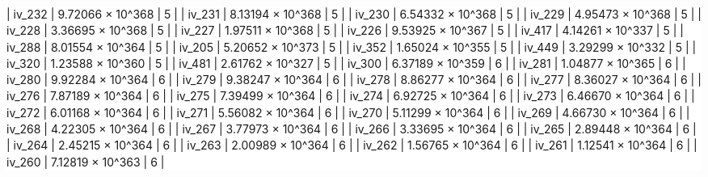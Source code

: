 | iv_232 | 9.72066 × 10^368 | 5 |
| iv_231 | 8.13194 × 10^368 | 5 |
| iv_230 | 6.54332 × 10^368 | 5 |
| iv_229 | 4.95473 × 10^368 | 5 |
| iv_228 | 3.36695 × 10^368 | 5 |
| iv_227 | 1.97511 × 10^368 | 5 |
| iv_226 | 9.53925 × 10^367 | 5 |
| iv_417 | 4.14261 × 10^337 | 5 |
| iv_288 | 8.01554 × 10^364 | 5 |
| iv_205 | 5.20652 × 10^373 | 5 |
| iv_352 | 1.65024 × 10^355 | 5 |
| iv_449 | 3.29299 × 10^332 | 5 |
| iv_320 | 1.23588 × 10^360 | 5 |
| iv_481 | 2.61762 × 10^327 | 5 |
| iv_300 | 6.37189 × 10^359 | 6 |
| iv_281 | 1.04877 × 10^365 | 6 |
| iv_280 | 9.92284 × 10^364 | 6 |
| iv_279 | 9.38247 × 10^364 | 6 |
| iv_278 | 8.86277 × 10^364 | 6 |
| iv_277 | 8.36027 × 10^364 | 6 |
| iv_276 | 7.87189 × 10^364 | 6 |
| iv_275 | 7.39499 × 10^364 | 6 |
| iv_274 | 6.92725 × 10^364 | 6 |
| iv_273 | 6.46670 × 10^364 | 6 |
| iv_272 | 6.01168 × 10^364 | 6 |
| iv_271 | 5.56082 × 10^364 | 6 |
| iv_270 | 5.11299 × 10^364 | 6 |
| iv_269 | 4.66730 × 10^364 | 6 |
| iv_268 | 4.22305 × 10^364 | 6 |
| iv_267 | 3.77973 × 10^364 | 6 |
| iv_266 | 3.33695 × 10^364 | 6 |
| iv_265 | 2.89448 × 10^364 | 6 |
| iv_264 | 2.45215 × 10^364 | 6 |
| iv_263 | 2.00989 × 10^364 | 6 |
| iv_262 | 1.56765 × 10^364 | 6 |
| iv_261 | 1.12541 × 10^364 | 6 |
| iv_260 | 7.12819 × 10^363 | 6 |